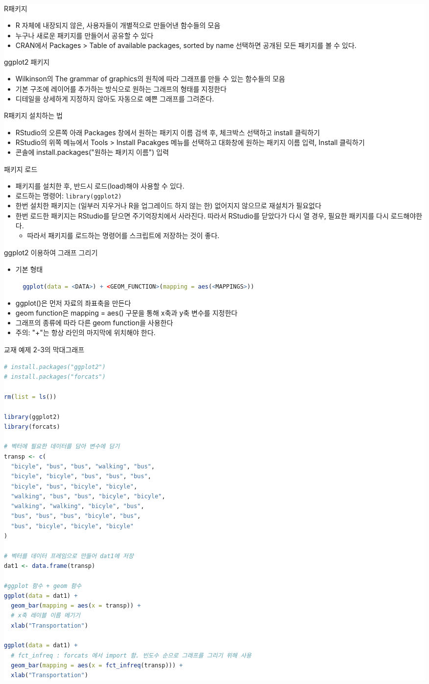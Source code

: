 R패키지
- R 자체에 내장되지 않은, 사용자들이 개별적으로 만들어낸 함수들의 모음
- 누구나 새로운 패키지를 만들어서 공유할 수 있다
- CRAN에서 Packages > Table of available packages, sorted by name 선택하면 공개된 모든 패키지를 볼 수 있다.

ggplot2 패키지
- Wilkinson의 The grammar of graphics의 원칙에 따라 그래프를 만들 수 있는 함수들의 모음
- 기본 구조에 레이어를 추가하는 방식으로 원하는 그래프의 형태를 지정한다
- 디테일을 상세하게 지정하지 않아도 자동으로 예쁜 그래프를 그려준다.

R패키지 설치하는 법
- RStudio의 오른쪽 아래 Packages 창에서 원하는 패키지 이름 검색 후, 체크박스 선택하고 install 클릭하기
- RStudio의 위쪽 메뉴에서 Tools > Install Pacakges 메뉴를 선택하고 대화창에 원하는 패키지 이름 입력, Install 클릭하기
- 콘솔에 install.packages("원하는 패키지 이름") 입력

패키지 로드
- 패키지를 설치한 후, 반드시 로드(load)해야 사용할 수 있다.
- 로드하는 명령어: `library(ggplot2)`
- 한번 설치한 패키지는 (일부러 지우거나 R을 업그레이드 하지 않는 한) 없어지지 않으므로 재설치가 필요없다
- 한번 로드한 패키지는 RStudio를 닫으면 주기억장치에서 사라진다. 따라서 RStudio를 닫았다가 다시 열 경우, 필요한 패키지를 다시 로드해야한다.
  - 따라서 패키지를 로드하는 명령어를 스크립트에 저장하는 것이 좋다.

ggplot2 이용하여 그래프 그리기
- 기본 형태
  ```R
    ggplot(data = <DATA>) + <GEOM_FUNCTION>(mapping = aes(<MAPPINGS>))
  ```
- ggplot()은 먼저 자료의 좌표축을 만든다
- geom function은 mapping = aes() 구문을 통해 x축과 y축 변수를 지정한다
- 그래프의 종류에 따라 다른 geom function을 사용한다
- 주의: "+"는 항상 라인의 마지막에 위치해야 한다.

교재 예제 2-3의 막대그래프

```R
# install.packages("ggplot2")
# install.packages("forcats")

rm(list = ls())

library(ggplot2)
library(forcats)

# 벡터에 필요한 데이터를 담아 변수에 담기
transp <- c(
  "bicyle", "bus", "bus", "walking", "bus",
  "bicyle", "bicyle", "bus", "bus", "bus",
  "bicyle", "bus", "bicyle", "bicyle",
  "walking", "bus", "bus", "bicyle", "bicyle",
  "walking", "walking", "bicyle", "bus",
  "bus", "bus", "bus", "bicyle", "bus",
  "bus", "bicyle", "bicyle", "bicyle"
)

# 벡터를 데이터 프레임으로 만들어 dat1에 저장
dat1 <- data.frame(transp)

#ggplot 함수 + geom 함수
ggplot(data = dat1) +
  geom_bar(mapping = aes(x = transp)) +
  # x축 레이블 이름 메기기
  xlab("Transportation")

ggplot(data = dat1) +
  # fct_infreq : forcats 에서 import 함. 빈도수 순으로 그래프를 그리기 위해 사용
  geom_bar(mapping = aes(x = fct_infreq(transp))) +
  xlab("Transportation")
```